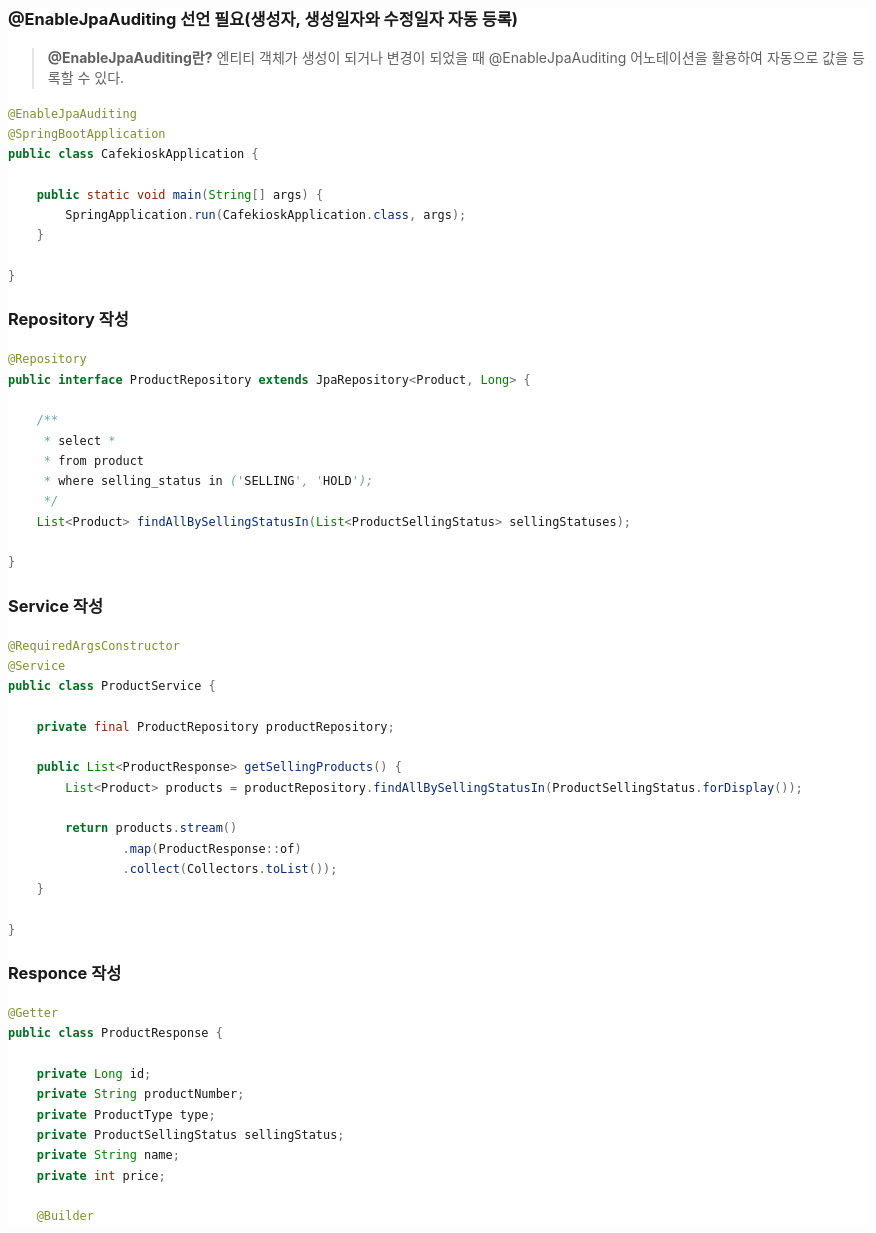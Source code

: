 ### @EnableJpaAuditing 선언 필요(생성자, 생성일자와 수정일자 자동 등록)
> **@EnableJpaAuditing란?**
엔티티 객체가 생성이 되거나 변경이 되었을 때 @EnableJpaAuditing 어노테이션을 활용하여 자동으로 값을 등록할 수 있다.
``` java
@EnableJpaAuditing
@SpringBootApplication
public class CafekioskApplication {

    public static void main(String[] args) {
        SpringApplication.run(CafekioskApplication.class, args);
    }

}
```

### Repository 작성
``` java
@Repository
public interface ProductRepository extends JpaRepository<Product, Long> {

    /**
     * select *
     * from product
     * where selling_status in ('SELLING', 'HOLD');
     */
    List<Product> findAllBySellingStatusIn(List<ProductSellingStatus> sellingStatuses);

}
```

### Service 작성
``` java
@RequiredArgsConstructor
@Service
public class ProductService {

    private final ProductRepository productRepository;

    public List<ProductResponse> getSellingProducts() {
        List<Product> products = productRepository.findAllBySellingStatusIn(ProductSellingStatus.forDisplay());

        return products.stream()
                .map(ProductResponse::of)
                .collect(Collectors.toList());
    }

}
```

### Responce 작성
``` java
@Getter
public class ProductResponse {

    private Long id;
    private String productNumber;
    private ProductType type;
    private ProductSellingStatus sellingStatus;
    private String name;
    private int price;

    @Builder
```